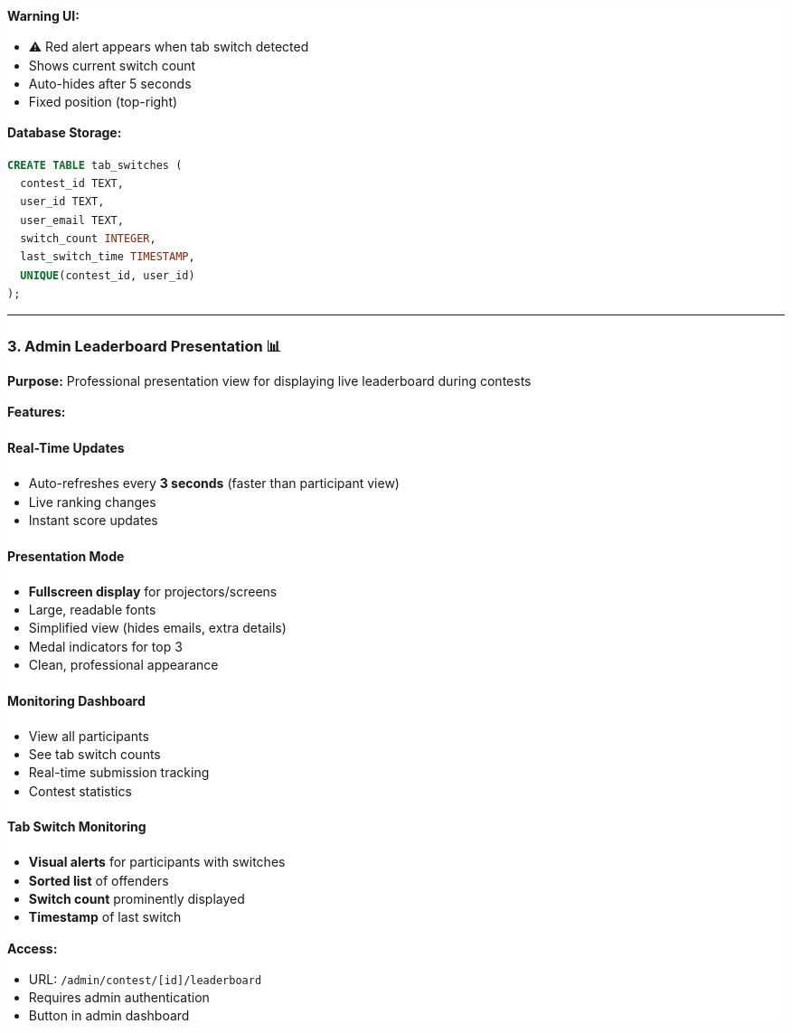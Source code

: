 ```typescript
```

**Warning UI:**
- ⚠️ Red alert appears when tab switch detected
- Shows current switch count
- Auto-hides after 5 seconds
- Fixed position (top-right)

**Database Storage:**
```sql
CREATE TABLE tab_switches (
  contest_id TEXT,
  user_id TEXT,
  user_email TEXT,
  switch_count INTEGER,
  last_switch_time TIMESTAMP,
  UNIQUE(contest_id, user_id)
);
```

---

### 3. Admin Leaderboard Presentation 📊

**Purpose:** Professional presentation view for displaying live leaderboard during contests

**Features:**

#### Real-Time Updates
- Auto-refreshes every **3 seconds** (faster than participant view)
- Live ranking changes
- Instant score updates

#### Presentation Mode
- **Fullscreen display** for projectors/screens
- Large, readable fonts
- Simplified view (hides emails, extra details)
- Medal indicators for top 3
- Clean, professional appearance

#### Monitoring Dashboard
- View all participants
- See tab switch counts
- Real-time submission tracking
- Contest statistics

#### Tab Switch Monitoring
- **Visual alerts** for participants with switches
- **Sorted list** of offenders
- **Switch count** prominently displayed
- **Timestamp** of last switch

**Access:**
- URL: `/admin/contest/[id]/leaderboard`
- Requires admin authentication
- Button in admin dashboard
